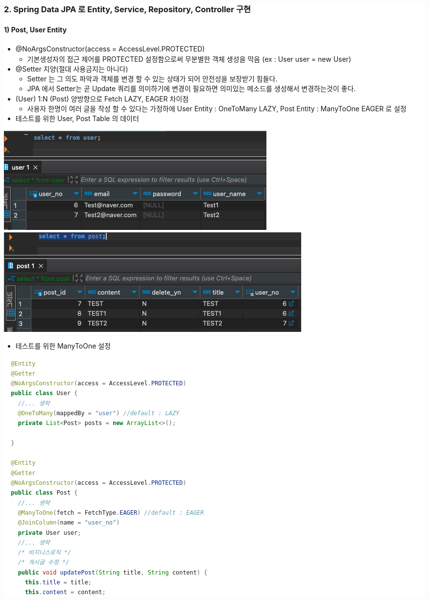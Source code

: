 ### 2. Spring Data JPA 로 Entity, Service, Repository, Controller 구현

#### 1) Post, User Entity
  * @NoArgsConstructor(access = AccessLevel.PROTECTED)
    * 기본생성자의 접근 제어를 PROTECTED 설정함으로써 무분별한 객체 생성을 막음 (ex : User user = new User)
  * @Setter 지양(절대 사용금지는 아니다)
    * Setter 는 그 의도 파악과 객체를 변경 할 수 있는 상태가 되어 안전성을 보장받기 힘들다.
    * JPA 에서 Setter는 곧 Update 쿼리를 의미하기에 변경이 필요하면 의미있는 메소드를 생성해서 변경하는것이 좋다.
  * (User) 1:N (Post) 양방향으로 Fetch LAZY, EAGER 차이점
    * 사용자 한명이 여러 글을 작성 할 수 있다는 가정하에 User Entity : OneToMany LAZY, Post Entity : ManyToOne EAGER 로 설정
  * 테스트를 위한 User, Post Table 의 데이터

![image4.png](image4.png)
![image5.png](image5.png)

  * 테스트를 위한 ManyToOne 설정  

```java
  @Entity
  @Getter
  @NoArgsConstructor(access = AccessLevel.PROTECTED)
  public class User {
    //... 생략
    @OneToMany(mappedBy = "user") //default : LAZY
    private List<Post> posts = new ArrayList<>();

  }

  @Entity
  @Getter
  @NoArgsConstructor(access = AccessLevel.PROTECTED)
  public class Post {
    //... 생략
    @ManyToOne(fetch = FetchType.EAGER) //default : EAGER
    @JoinColumn(name = "user_no")
    private User user;
    //... 생략
    /* 비지니스로직 */
    /* 게시글 수정 */
    public void updatePost(String title, String content) {
      this.title = title;
      this.content = content;
```